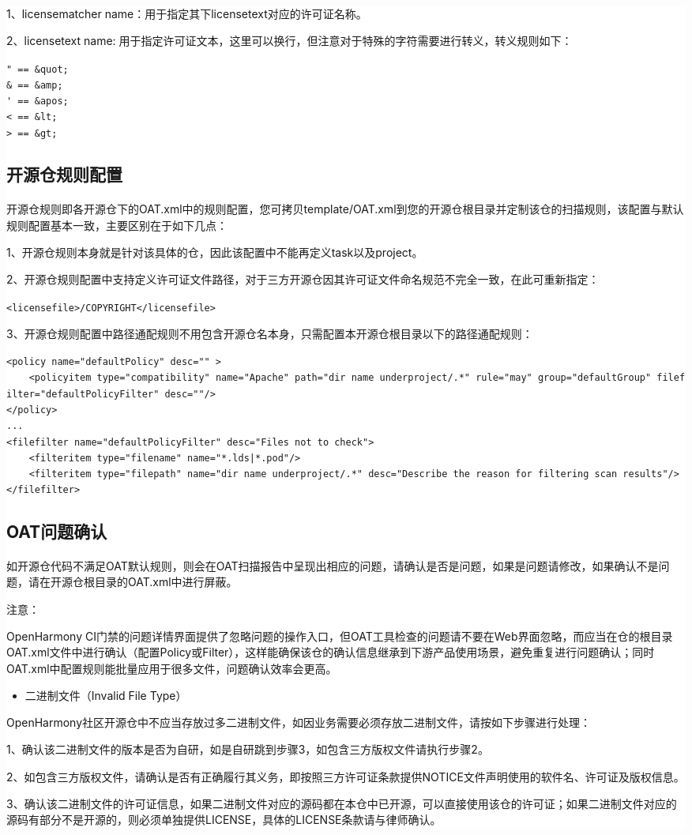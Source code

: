 1、licensematcher name：用于指定其下licensetext对应的许可证名称。

2、licensetext name: 用于指定许可证文本，这里可以换行，但注意对于特殊的字符需要进行转义，转义规则如下：

```
" == &quot;
& == &amp;
' == &apos;
< == &lt;
> == &gt;
```

## 开源仓规则配置<a name="section119891146124010"></a>

开源仓规则即各开源仓下的OAT.xml中的规则配置，您可拷贝template/OAT.xml到您的开源仓根目录并定制该仓的扫描规则，该配置与默认规则配置基本一致，主要区别在于如下几点：

1、开源仓规则本身就是针对该具体的仓，因此该配置中不能再定义task以及project。

2、开源仓规则配置中支持定义许可证文件路径，对于三方开源仓因其许可证文件命名规范不完全一致，在此可重新指定：

```
<licensefile>/COPYRIGHT</licensefile>
```

3、开源仓规则配置中路径通配规则不用包含开源仓名本身，只需配置本开源仓根目录以下的路径通配规则：

```
<policy name="defaultPolicy" desc="" >
    <policyitem type="compatibility" name="Apache" path="dir name underproject/.*" rule="may" group="defaultGroup" filefilter="defaultPolicyFilter" desc=""/>
</policy>
...
<filefilter name="defaultPolicyFilter" desc="Files not to check">
    <filteritem type="filename" name="*.lds|*.pod"/>
    <filteritem type="filepath" name="dir name underproject/.*" desc="Describe the reason for filtering scan results"/>	
</filefilter>
```

## OAT问题确认<a name="section136713102427"></a>

如开源仓代码不满足OAT默认规则，则会在OAT扫描报告中呈现出相应的问题，请确认是否是问题，如果是问题请修改，如果确认不是问题，请在开源仓根目录的OAT.xml中进行屏蔽。

注意：

OpenHarmony CI门禁的问题详情界面提供了忽略问题的操作入口，但OAT工具检查的问题请不要在Web界面忽略，而应当在仓的根目录OAT.xml文件中进行确认（配置Policy或Filter），这样能确保该仓的确认信息继承到下游产品使用场景，避免重复进行问题确认；同时OAT.xml中配置规则能批量应用于很多文件，问题确认效率会更高。

- 二进制文件（Invalid File Type）

OpenHarmony社区开源仓中不应当存放过多二进制文件，如因业务需要必须存放二进制文件，请按如下步骤进行处理：

1、确认该二进制文件的版本是否为自研，如是自研跳到步骤3，如包含三方版权文件请执行步骤2。

2、如包含三方版权文件，请确认是否有正确履行其义务，即按照三方许可证条款提供NOTICE文件声明使用的软件名、许可证及版权信息。

3、确认该二进制文件的许可证信息，如果二进制文件对应的源码都在本仓中已开源，可以直接使用该仓的许可证；如果二进制文件对应的源码有部分不是开源的，则必须单独提供LICENSE，具体的LICENSE条款请与律师确认。
